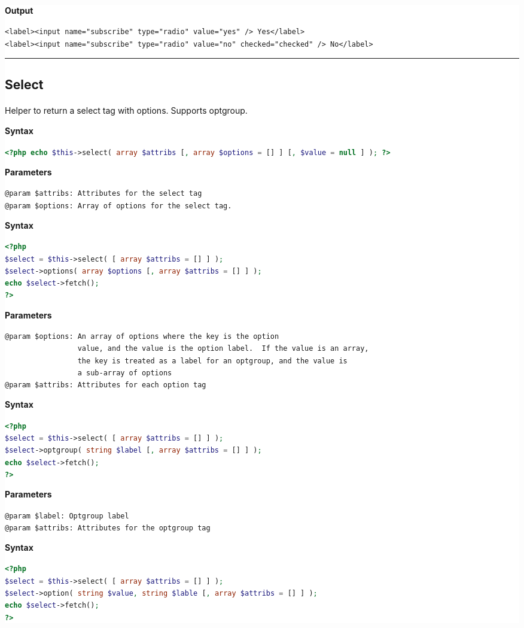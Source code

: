 **Output**

    <label><input name="subscribe" type="radio" value="yes" /> Yes</label>
    <label><input name="subscribe" type="radio" value="no" checked="checked" /> No</label>
    
----------

Select
-----

Helper to return a select tag with options. Supports optgroup.

**Syntax**

```php
<?php echo $this->select( array $attribs [, array $options = [] ] [, $value = null ] ); ?>
```

**Parameters**

    @param $attribs: Attributes for the select tag
    @param $options: Array of options for the select tag. 
    
**Syntax**

```php
<?php
$select = $this->select( [ array $attribs = [] ] );
$select->options( array $options [, array $attribs = [] ] );
echo $select->fetch();
?>
```

**Parameters**

    @param $options: An array of options where the key is the option
                     value, and the value is the option label.  If the value is an array,
                     the key is treated as a label for an optgroup, and the value is 
                     a sub-array of options
    @param $attribs: Attributes for each option tag

**Syntax**

```php
<?php
$select = $this->select( [ array $attribs = [] ] );
$select->optgroup( string $label [, array $attribs = [] ] );
echo $select->fetch();
?>
```

**Parameters**

    @param $label: Optgroup label
    @param $attribs: Attributes for the optgroup tag

**Syntax**

```php
<?php
$select = $this->select( [ array $attribs = [] ] );
$select->option( string $value, string $lable [, array $attribs = [] ] );
echo $select->fetch();
?>
```
